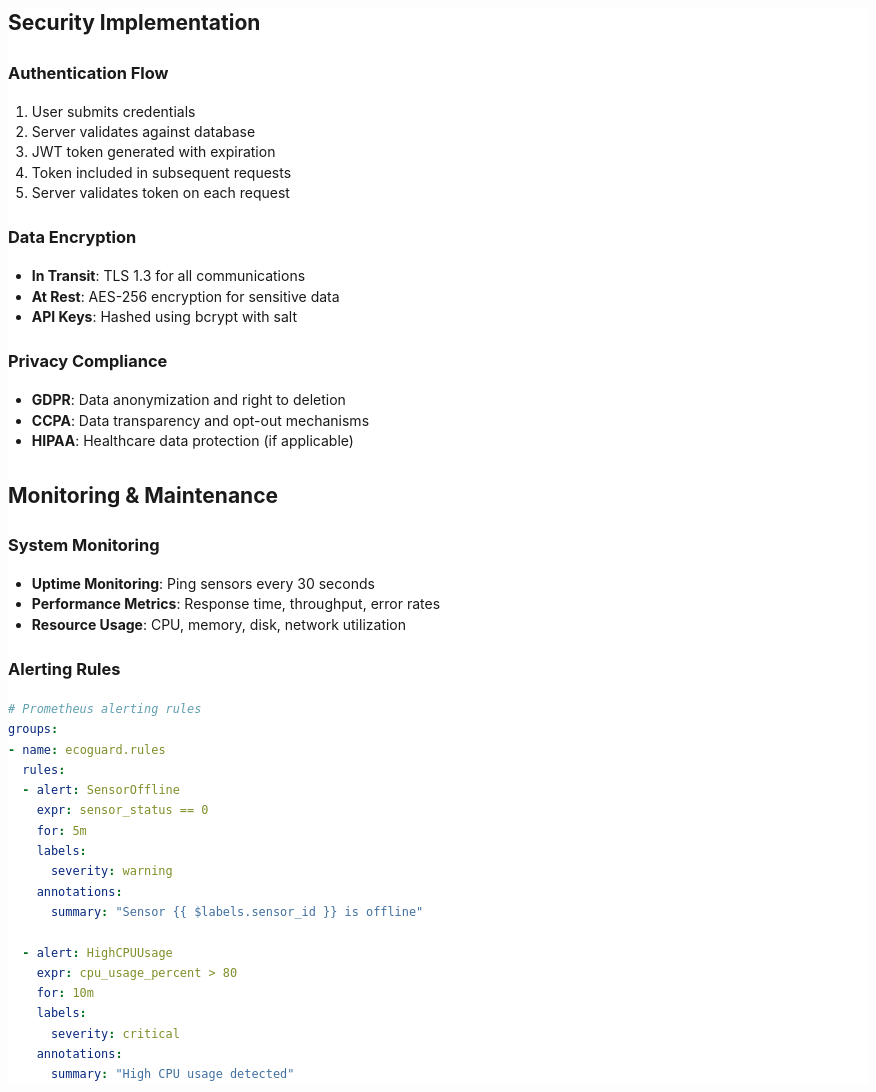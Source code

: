 ## Security Implementation

### Authentication Flow
1. User submits credentials
2. Server validates against database
3. JWT token generated with expiration
4. Token included in subsequent requests
5. Server validates token on each request

### Data Encryption
- **In Transit**: TLS 1.3 for all communications
- **At Rest**: AES-256 encryption for sensitive data
- **API Keys**: Hashed using bcrypt with salt

### Privacy Compliance
- **GDPR**: Data anonymization and right to deletion
- **CCPA**: Data transparency and opt-out mechanisms
- **HIPAA**: Healthcare data protection (if applicable)

## Monitoring & Maintenance

### System Monitoring
- **Uptime Monitoring**: Ping sensors every 30 seconds
- **Performance Metrics**: Response time, throughput, error rates
- **Resource Usage**: CPU, memory, disk, network utilization

### Alerting Rules
```yaml
# Prometheus alerting rules
groups:
- name: ecoguard.rules
  rules:
  - alert: SensorOffline
    expr: sensor_status == 0
    for: 5m
    labels:
      severity: warning
    annotations:
      summary: "Sensor {{ $labels.sensor_id }} is offline"

  - alert: HighCPUUsage
    expr: cpu_usage_percent > 80
    for: 10m
    labels:
      severity: critical
    annotations:
      summary: "High CPU usage detected"
```
